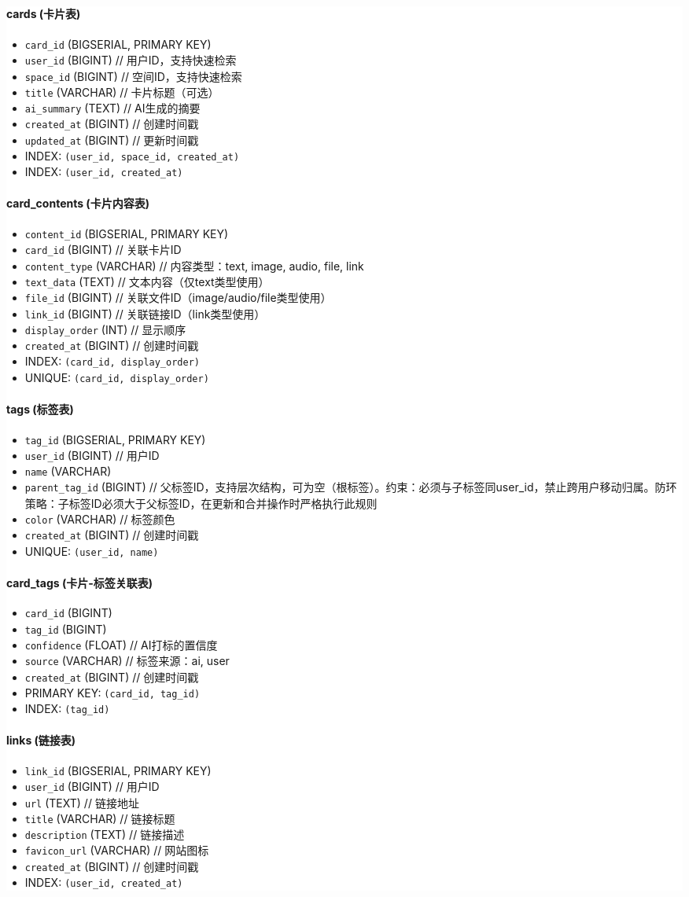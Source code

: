 #### cards (卡片表)
- `card_id` (BIGSERIAL, PRIMARY KEY)
- `user_id` (BIGINT) // 用户ID，支持快速检索  
- `space_id` (BIGINT) // 空间ID，支持快速检索
- `title` (VARCHAR) // 卡片标题（可选）
- `ai_summary` (TEXT) // AI生成的摘要
- `created_at` (BIGINT) // 创建时间戳
- `updated_at` (BIGINT) // 更新时间戳
- INDEX: `(user_id, space_id, created_at)`
- INDEX: `(user_id, created_at)`

#### card_contents (卡片内容表)
- `content_id` (BIGSERIAL, PRIMARY KEY)
- `card_id` (BIGINT) // 关联卡片ID
- `content_type` (VARCHAR) // 内容类型：text, image, audio, file, link
- `text_data` (TEXT) // 文本内容（仅text类型使用）
- `file_id` (BIGINT) // 关联文件ID（image/audio/file类型使用）
- `link_id` (BIGINT) // 关联链接ID（link类型使用）
- `display_order` (INT) // 显示顺序
- `created_at` (BIGINT) // 创建时间戳
- INDEX: `(card_id, display_order)`
- UNIQUE: `(card_id, display_order)`

#### tags (标签表)
- `tag_id` (BIGSERIAL, PRIMARY KEY)
- `user_id` (BIGINT) // 用户ID
- `name` (VARCHAR)
- `parent_tag_id` (BIGINT) // 父标签ID，支持层次结构，可为空（根标签）。约束：必须与子标签同user_id，禁止跨用户移动归属。防环策略：子标签ID必须大于父标签ID，在更新和合并操作时严格执行此规则
- `color` (VARCHAR) // 标签颜色
- `created_at` (BIGINT) // 创建时间戳
- UNIQUE: `(user_id, name)`

#### card_tags (卡片-标签关联表)
- `card_id` (BIGINT)
- `tag_id` (BIGINT)
- `confidence` (FLOAT) // AI打标的置信度
- `source` (VARCHAR) // 标签来源：ai, user
- `created_at` (BIGINT) // 创建时间戳
- PRIMARY KEY: `(card_id, tag_id)`
- INDEX: `(tag_id)`

#### links (链接表)
- `link_id` (BIGSERIAL, PRIMARY KEY)
- `user_id` (BIGINT) // 用户ID
- `url` (TEXT) // 链接地址
- `title` (VARCHAR) // 链接标题
- `description` (TEXT) // 链接描述
- `favicon_url` (VARCHAR) // 网站图标
- `created_at` (BIGINT) // 创建时间戳
- INDEX: `(user_id, created_at)`
